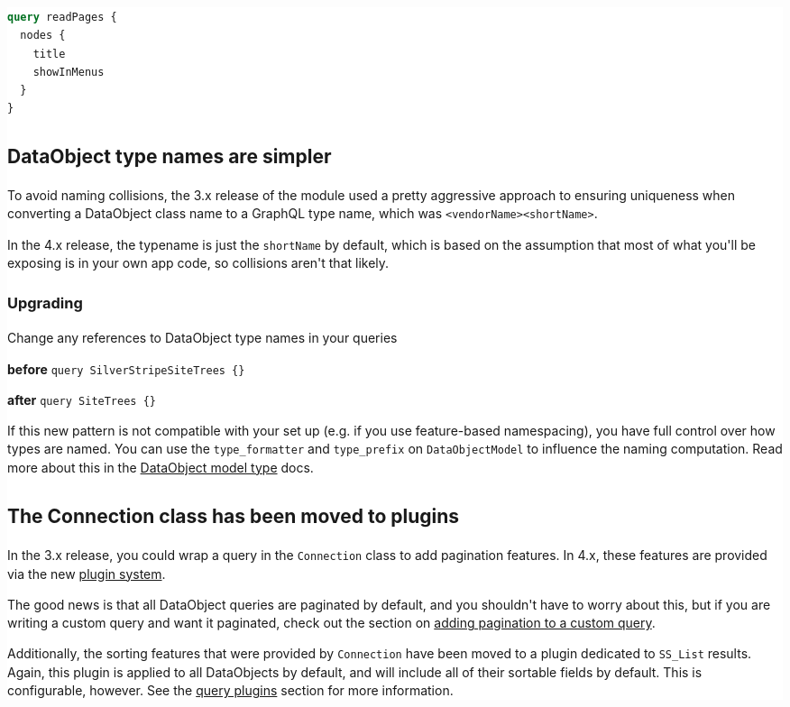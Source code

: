 ```graphql
query readPages {
  nodes {
    title
    showInMenus
  }
}
```


## DataObject type names are simpler

To avoid naming collisions, the 3.x release of the module used a pretty aggressive approach to ensuring
uniqueness when converting a DataObject class name to a GraphQL type name, which was `<vendorName><shortName>`.

In the 4.x release, the typename is just the `shortName` by default, which is based on the assumption that
most of what you'll be exposing is in your own app code, so collisions aren't that likely.

### Upgrading

Change any references to DataObject type names in your queries

**before**
`query SilverStripeSiteTrees {}`

**after**
`query SiteTrees {}`

If this new pattern is not compatible with your set up (e.g. if you use feature-based namespacing), you have full
control over how types are named. You can use the `type_formatter` and `type_prefix` on `DataObjectModel` to
influence the naming computation. Read more about this in the [DataObject model type](getting_started/working_with_dataobjects/dataobject_model_type#customising-the-type-name) docs.

## The Connection class has been moved to plugins

In the 3.x release, you could wrap a query in the `Connection` class to add pagination features.
In 4.x, these features are provided via the new [plugin system](extending/plugins).

The good news is that all DataObject queries are paginated by default, and you shouldn't have to worry about
this, but if you are writing a custom query and want it paginated, check out the section on
[adding pagination to a custom query](getting_started/working_with_generic_types/adding_pagination).

Additionally, the sorting features that were provided by `Connection` have been moved to a plugin dedicated to
`SS_List` results. Again, this plugin is applied to all DataObjects by default, and will include all of their
sortable fields by default. This is configurable, however. See the
[query plugins](getting_started/working_with_dataobjects/query_plugins) section for more information.
